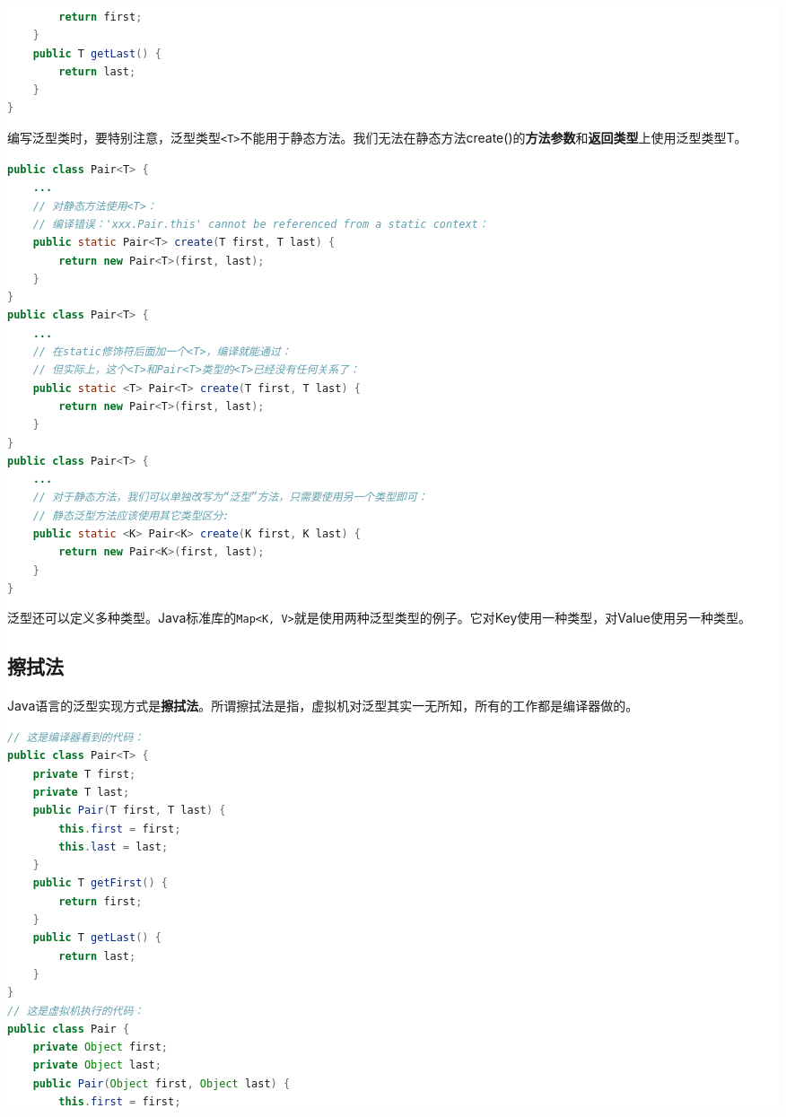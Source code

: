```Java
        return first;
    }
    public T getLast() {
        return last;
    }
}
```

编写泛型类时，要特别注意，泛型类型`<T>`不能用于静态方法。我们无法在静态方法create()的**方法参数**和**返回类型**上使用泛型类型T。

```Java
public class Pair<T> {
    ...
    // 对静态方法使用<T>：
    // 编译错误：'xxx.Pair.this' cannot be referenced from a static context：
    public static Pair<T> create(T first, T last) {
        return new Pair<T>(first, last);
    }
}
public class Pair<T> {
    ...
    // 在static修饰符后面加一个<T>，编译就能通过：
    // 但实际上，这个<T>和Pair<T>类型的<T>已经没有任何关系了：
    public static <T> Pair<T> create(T first, T last) {
        return new Pair<T>(first, last);
    }
}
public class Pair<T> {
    ...
    // 对于静态方法，我们可以单独改写为“泛型”方法，只需要使用另一个类型即可：
    // 静态泛型方法应该使用其它类型区分:
    public static <K> Pair<K> create(K first, K last) {
        return new Pair<K>(first, last);
    }
}
```

泛型还可以定义多种类型。Java标准库的`Map<K, V>`就是使用两种泛型类型的例子。它对Key使用一种类型，对Value使用另一种类型。

## 擦拭法

Java语言的泛型实现方式是**擦拭法**。所谓擦拭法是指，虚拟机对泛型其实一无所知，所有的工作都是编译器做的。

```Java
// 这是编译器看到的代码：
public class Pair<T> {
    private T first;
    private T last;
    public Pair(T first, T last) {
        this.first = first;
        this.last = last;
    }
    public T getFirst() {
        return first;
    }
    public T getLast() {
        return last;
    }
}
// 这是虚拟机执行的代码：
public class Pair {
    private Object first;
    private Object last;
    public Pair(Object first, Object last) {
        this.first = first;
```
